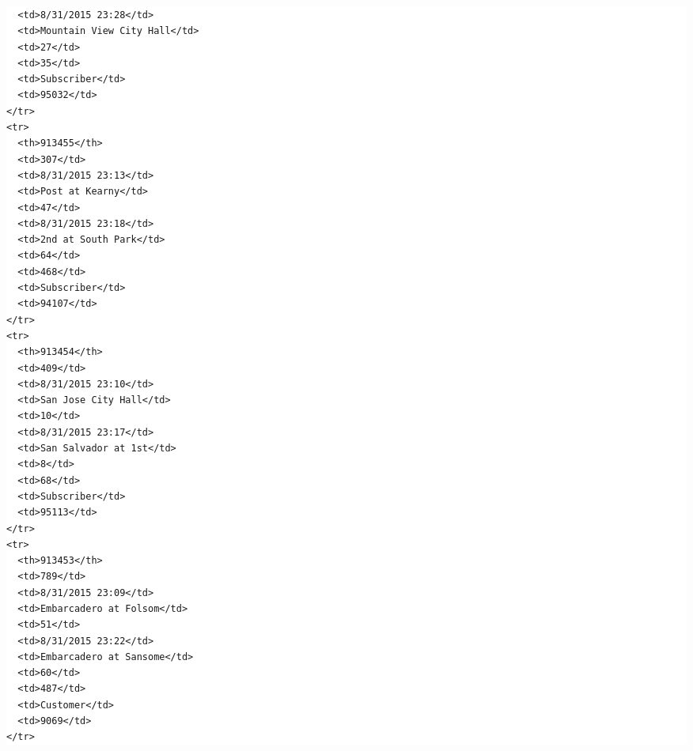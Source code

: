       <td>8/31/2015 23:28</td>
      <td>Mountain View City Hall</td>
      <td>27</td>
      <td>35</td>
      <td>Subscriber</td>
      <td>95032</td>
    </tr>
    <tr>
      <th>913455</th>
      <td>307</td>
      <td>8/31/2015 23:13</td>
      <td>Post at Kearny</td>
      <td>47</td>
      <td>8/31/2015 23:18</td>
      <td>2nd at South Park</td>
      <td>64</td>
      <td>468</td>
      <td>Subscriber</td>
      <td>94107</td>
    </tr>
    <tr>
      <th>913454</th>
      <td>409</td>
      <td>8/31/2015 23:10</td>
      <td>San Jose City Hall</td>
      <td>10</td>
      <td>8/31/2015 23:17</td>
      <td>San Salvador at 1st</td>
      <td>8</td>
      <td>68</td>
      <td>Subscriber</td>
      <td>95113</td>
    </tr>
    <tr>
      <th>913453</th>
      <td>789</td>
      <td>8/31/2015 23:09</td>
      <td>Embarcadero at Folsom</td>
      <td>51</td>
      <td>8/31/2015 23:22</td>
      <td>Embarcadero at Sansome</td>
      <td>60</td>
      <td>487</td>
      <td>Customer</td>
      <td>9069</td>
    </tr>
  </tbody>
</table>
</div>


